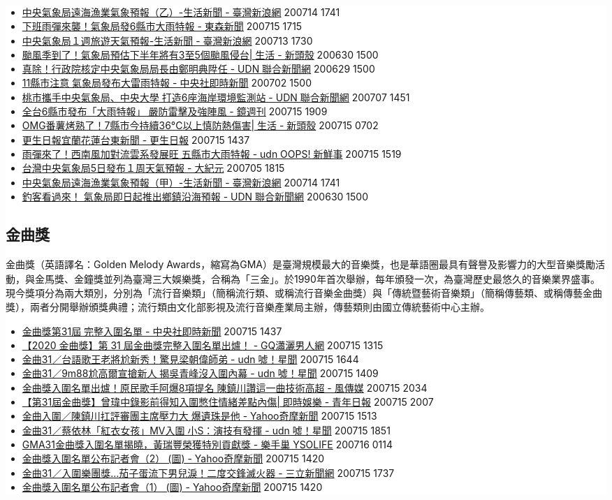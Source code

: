 - [中央氣象局遠海漁業氣象預報（乙）-生活新聞 - 臺灣新浪網](https://news.sina.com.tw/article/20200714/35759800.html "中央氣象局遠海漁業氣象預報（乙）-生活新聞 - 臺灣新浪網") 200714 1741
- [下班雨彈來襲！氣象局發6縣市大雨特報 - 東森新聞](https://news.ebc.net.tw/news/living/218460 "下班雨彈來襲！氣象局發6縣市大雨特報 - 東森新聞") 200715 1715
- [中央氣象局１週旅遊天氣預報-生活新聞 - 臺灣新浪網](https://news.sina.com.tw/article/20200713/35746438.html "中央氣象局１週旅遊天氣預報-生活新聞 - 臺灣新浪網") 200713 1730
- [颱風季到了！氣象局預估下半年將有3至5個颱風侵台| 生活 - 新頭殼](https://newtalk.tw/news/view/2020-06-30/428375 "颱風季到了！氣象局預估下半年將有3至5個颱風侵台| 生活 - 新頭殼") 200630 1500
- [真除！行政院核定中央氣象局局長由鄭明典陞任 - UDN 聯合新聞網](https://udn.com/news/story/7314/4666924 "真除！行政院核定中央氣象局局長由鄭明典陞任 - UDN 聯合新聞網") 200629 1500
- [11縣市注意 氣象局發布大雷雨特報 - 中央社即時新聞](https://www.cna.com.tw/news/firstnews/202007020121.aspx "11縣市注意 氣象局發布大雷雨特報 - 中央社即時新聞") 200702 1500
- [桃市攜手中央氣象局、中央大學 打造6座海岸環境監測站 - UDN 聯合新聞網](https://udn.com/news/story/7266/4684371 "桃市攜手中央氣象局、中央大學 打造6座海岸環境監測站 - UDN 聯合新聞網") 200707 1451
- [全台6縣市發布「大雨特報」 嚴防雷擊及強陣風 - 鏡週刊](https://www.mirrormedia.mg/story/20200715edi036/ "全台6縣市發布「大雨特報」 嚴防雷擊及強陣風 - 鏡週刊") 200715 1909
- [OMG番薯烤熟了！7縣市今持續36°C以上慎防熱傷害| 生活 - 新頭殼](https://newtalk.tw/news/view/2020-07-15/435669 "OMG番薯烤熟了！7縣市今持續36°C以上慎防熱傷害| 生活 - 新頭殼") 200715 0702
- [更生日報宜蘭花蓮台東新聞 - 更生日報](http://www.ksnews.com.tw/index.php/news/contents_page/0001393751 "更生日報宜蘭花蓮台東新聞 - 更生日報") 200715 1437
- [雨彈來了！西南風加對流雲系發展旺 五縣市大雨特報 - udn OOPS! 新鮮事](https://udn.com/news/story/7266/4703946 "雨彈來了！西南風加對流雲系發展旺 五縣市大雨特報 - udn OOPS! 新鮮事") 200715 1519
- [台灣中央氣象局5日發布１周天氣預報 - 大紀元](https://www.epochtimes.com/b5/20/7/5/n12233904.htm "台灣中央氣象局5日發布１周天氣預報 - 大紀元") 200705 1815
- [中央氣象局遠海漁業氣象預報（甲）-生活新聞 - 臺灣新浪網](https://news.sina.com.tw/article/20200714/35759798.html "中央氣象局遠海漁業氣象預報（甲）-生活新聞 - 臺灣新浪網") 200714 1741
- [釣客看過來！ 氣象局即日起推出鄉鎮沿海預報 - UDN 聯合新聞網](https://udn.com/news/story/7266/4668107 "釣客看過來！ 氣象局即日起推出鄉鎮沿海預報 - UDN 聯合新聞網") 200630 1500

## 金曲獎

金曲獎（英語譯名：Golden Melody Awards，縮寫為GMA）是臺灣規模最大的音樂獎，也是華語圈最具有聲譽及影響力的大型音樂獎勵活動，與金馬獎、金鐘獎並列為臺灣三大娛樂獎，合稱為「三金」。於1990年首次舉辦，每年頒發一次，為臺灣歷史最悠久的音樂業界盛事。現今獎項分為兩大類別，分別為「流行音樂類」（簡稱流行類、或稱流行音樂金曲獎）與「傳統暨藝術音樂類」（簡稱傳藝類、或稱傳藝金曲獎），兩者分開舉辦頒獎典禮；流行類由文化部影視及流行音樂產業局主辦，傳藝類則由國立傳統藝術中心主辦。
- [金曲獎第31屆 完整入圍名單 - 中央社即時新聞](https://www.cna.com.tw/news/firstnews/202007155008.aspx "金曲獎第31屆 完整入圍名單 - 中央社即時新聞") 200715 1437
- [【2020 金曲獎】第 31 屆金曲獎完整入圍名單出爐！ - GQ瀟灑男人網](https://www.gq.com.tw/entertainment/article/%E9%87%91%E6%9B%B2%E7%8D%8E-2020-%E5%85%A5%E5%9C%8D%E5%90%8D%E5%96%AE "【2020 金曲獎】第 31 屆金曲獎完整入圍名單出爐！ - GQ瀟灑男人網") 200715 1315
- [金曲31／台語歌王老將尬新秀！驚見梁朝偉師弟 - udn 噓！星聞](https://stars.udn.com/star/story/10092/4703563 "金曲31／台語歌王老將尬新秀！驚見梁朝偉師弟 - udn 噓！星聞") 200715 1644
- [金曲31／9m88尬高爾宣搶新人 揭吳青峰沒入圍內幕 - udn 噓！星聞](https://stars.udn.com/star/story/10092/4703551 "金曲31／9m88尬高爾宣搶新人 揭吳青峰沒入圍內幕 - udn 噓！星聞") 200715 1409
- [金曲獎入圍名單出爐！原民歌手阿爆8項提名 陳鎮川讚這一曲技術高超 - 風傳媒](https://www.storm.mg/article/2855600 "金曲獎入圍名單出爐！原民歌手阿爆8項提名 陳鎮川讚這一曲技術高超 - 風傳媒") 200715 2034
- [【第31屆金曲獎】曾瑋中錄影前得知入圍憋住情緒差點內傷| 即時娛樂 - 青年日報](https://www.ydn.com.tw/News/389893 "【第31屆金曲獎】曾瑋中錄影前得知入圍憋住情緒差點內傷| 即時娛樂 - 青年日報") 200715 2007
- [金曲入圍／陳鎮川扛評審團主席壓力大 爆遺珠是他 - Yahoo奇摩新聞](https://tw.news.yahoo.com/%E9%87%91%E6%9B%B2%E5%85%A5%E5%9C%8D-%E9%99%B3%E9%8E%AE%E5%B7%9D%E6%89%9B%E8%A9%95%E5%AF%A9%E5%9C%98%E4%B8%BB%E5%B8%AD%E5%A3%93%E5%8A%9B%E5%A4%A7-%E7%88%86%E9%81%BA%E7%8F%A0%E6%98%AF%E4%BB%96-071332673.html "金曲入圍／陳鎮川扛評審團主席壓力大 爆遺珠是他 - Yahoo奇摩新聞") 200715 1513
- [金曲31／蔡依林「紅衣女孩」MV入圍 小S：演技有發揮 - udn 噓！星聞](https://stars.udn.com/star/story/10092/4704539 "金曲31／蔡依林「紅衣女孩」MV入圍 小S：演技有發揮 - udn 噓！星聞") 200715 1851
- [GMA31金曲獎入圍名單揭曉，黃瑞豐榮獲特別貢獻獎 - 樂手巢 YSOLIFE](https://ysolife.com/gma31-nominated/ "GMA31金曲獎入圍名單揭曉，黃瑞豐榮獲特別貢獻獎 - 樂手巢 YSOLIFE") 200716 0114
- [金曲獎入圍名單公布記者會（2） (圖) - Yahoo奇摩新聞](https://tw.news.yahoo.com/%E9%87%91%E6%9B%B2%E7%8D%8E%E5%85%A5%E5%9C%8D%E5%90%8D%E5%96%AE%E5%85%AC%E5%B8%83%E8%A8%98%E8%80%85%E6%9C%83-2-%E5%9C%96-062045282.html "金曲獎入圍名單公布記者會（2） (圖) - Yahoo奇摩新聞") 200715 1420
- [金曲31／入圍樂團獎…茄子蛋流下男兒淚！二度交鋒滅火器 - 三立新聞網](https://star.setn.com/news/779897 "金曲31／入圍樂團獎…茄子蛋流下男兒淚！二度交鋒滅火器 - 三立新聞網") 200715 1737
- [金曲獎入圍名單公布記者會（1） (圖) - Yahoo奇摩新聞](https://tw.news.yahoo.com/%E9%87%91%E6%9B%B2%E7%8D%8E%E5%85%A5%E5%9C%8D%E5%90%8D%E5%96%AE%E5%85%AC%E5%B8%83%E8%A8%98%E8%80%85%E6%9C%83-1-%E5%9C%96-062045638.html "金曲獎入圍名單公布記者會（1） (圖) - Yahoo奇摩新聞") 200715 1420